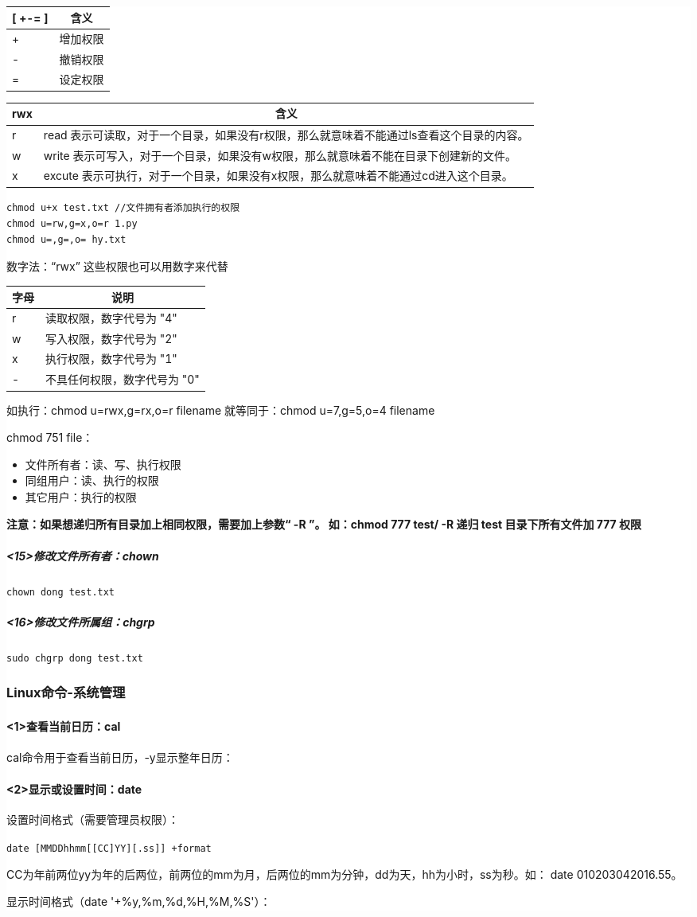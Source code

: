 [ +-= ]|含义
---|---
+	|增加权限
-	|撤销权限
=	|设定权限

rwx| 含义
---|---
r|	read 表示可读取，对于一个目录，如果没有r权限，那么就意味着不能通过ls查看这个目录的内容。
w|	write 表示可写入，对于一个目录，如果没有w权限，那么就意味着不能在目录下创建新的文件。
x|excute 表示可执行，对于一个目录，如果没有x权限，那么就意味着不能通过cd进入这个目录。
```
chmod u+x test.txt //文件拥有者添加执行的权限
chmod u=rw,g=x,o=r 1.py
chmod u=,g=,o= hy.txt
```

数字法：“rwx” 这些权限也可以用数字来代替

字母| 说明
---|---
r|	读取权限，数字代号为 "4"
w|	写入权限，数字代号为 "2"
x|	执行权限，数字代号为 "1"
-|	不具任何权限，数字代号为 "0"
如执行：chmod u=rwx,g=rx,o=r filename 就等同于：chmod u=7,g=5,o=4 filename

chmod 751 file：

- 文件所有者：读、写、执行权限
- 同组用户：读、执行的权限
- 其它用户：执行的权限

**注意：如果想递归所有目录加上相同权限，需要加上参数“ -R ”。 如：chmod 777 test/ -R 递归 test 目录下所有文件加 777 权限**

##### <15>修改文件所有者：chown
```
chown dong test.txt
```
##### <16>修改文件所属组：chgrp

```
sudo chgrp dong test.txt
```
### Linux命令-系统管理
#### <1>查看当前日历：cal
cal命令用于查看当前日历，-y显示整年日历：
#### <2>显示或设置时间：date
设置时间格式（需要管理员权限）：
```
date [MMDDhhmm[[CC]YY][.ss]] +format
```
CC为年前两位yy为年的后两位，前两位的mm为月，后两位的mm为分钟，dd为天，hh为小时，ss为秒。如： date 010203042016.55。

显示时间格式（date '+%y,%m,%d,%H,%M,%S'）：
